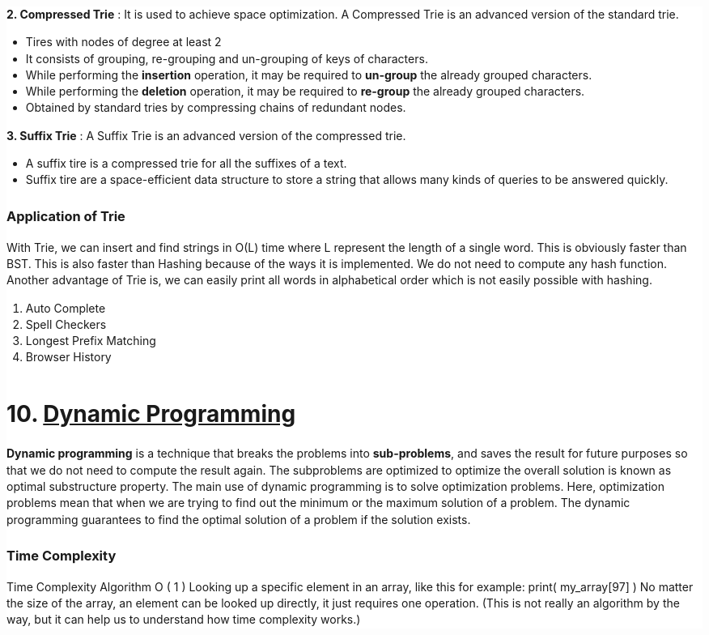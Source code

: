 **2. Compressed Trie** : It is used to achieve space optimization. A Compressed Trie is an advanced version of the
standard trie.

- Tires with nodes of degree at least 2
- It consists of grouping, re-grouping and un-grouping of keys of characters.
- While performing the **insertion** operation, it may be required to **un-group** the already grouped characters.
- While performing the **deletion** operation, it may be required to **re-group** the already grouped characters.
- Obtained by standard tries by compressing chains of redundant nodes.

**3. Suffix Trie** : A Suffix Trie is an advanced version of the compressed trie.

- A suffix tire is a compressed trie for all the suffixes of a text.
- Suffix tire are a space-efficient data structure to store a string that allows many kinds of queries to be answered
  quickly.

### Application of Trie

With Trie, we can insert and find strings in O(L) time where L represent the length of a single word. This is obviously
faster than BST. This is also faster than Hashing because of the ways it is implemented. We do not need to compute any
hash function. Another advantage of Trie is, we can easily print all words in alphabetical order which is not easily
possible with hashing.

1. Auto Complete
2. Spell Checkers
3. Longest Prefix Matching
4. Browser History

# 10. [Dynamic Programming](https://github.com/sourav2002/DataStructure-And-Algo/tree/main/DynamicProgramming)

**Dynamic programming** is a technique that breaks the problems into **sub-problems**, and saves the result for future
purposes so that we do not need to compute the result again. The subproblems are optimized to optimize the overall
solution is known as optimal substructure property. The main use of dynamic programming is to solve optimization
problems. Here, optimization problems mean that when we are trying to find out the minimum or the maximum solution of a
problem. The dynamic programming guarantees to find the optimal solution of a problem if the solution exists.

### Time Complexity
Time Complexity	Algorithm
O
(
1
)
Looking up a specific element in an array, like this for example:
print( my_array[97] )
No matter the size of the array, an element can be looked up directly, it just requires one operation. (This is not really an algorithm by the way, but it can help us to understand how time complexity works.)
